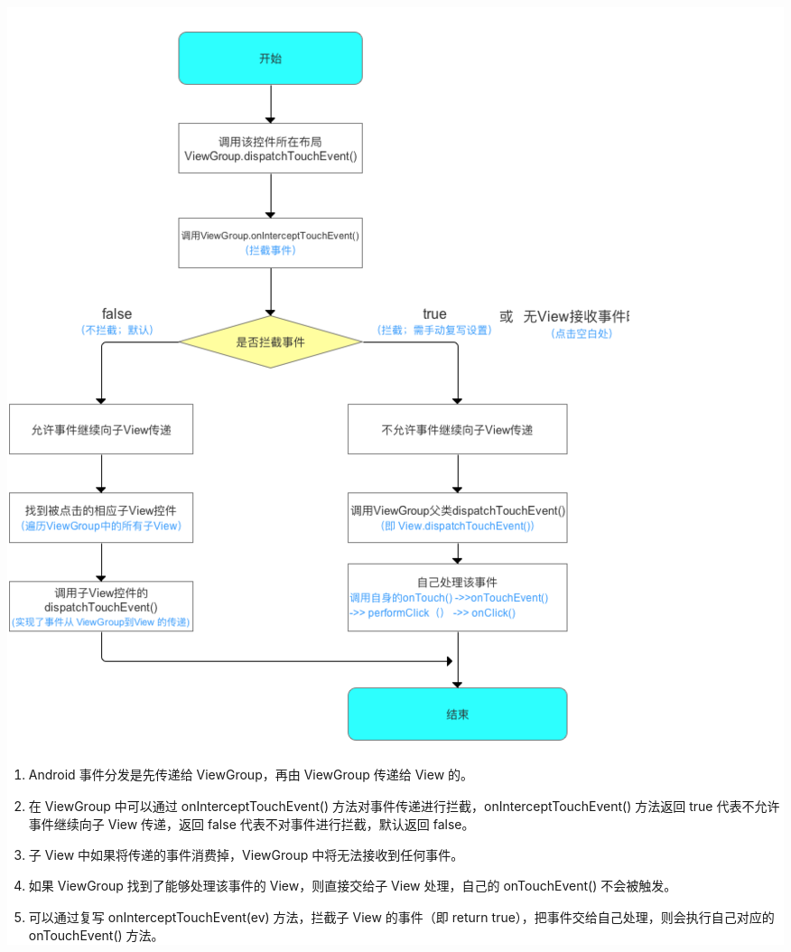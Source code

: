 ![](image/ViewGroup事件分发示意图.png)

1. Android 事件分发是先传递给 ViewGroup，再由 ViewGroup 传递给 View 的。
2. 在 ViewGroup 中可以通过 onInterceptTouchEvent() 方法对事件传递进行拦截，onInterceptTouchEvent() 方法返回 true 代表不允许事件继续向子 View 传递，返回 false 代表不对事件进行拦截，默认返回 false。
3. 子 View 中如果将传递的事件消费掉，ViewGroup 中将无法接收到任何事件。

4. 如果 ViewGroup 找到了能够处理该事件的 View，则直接交给子 View 处理，自己的 onTouchEvent() 不会被触发。

5. 可以通过复写 onInterceptTouchEvent(ev) 方法，拦截子 View 的事件（即 return true），把事件交给自己处理，则会执行自己对应的 onTouchEvent() 方法。
